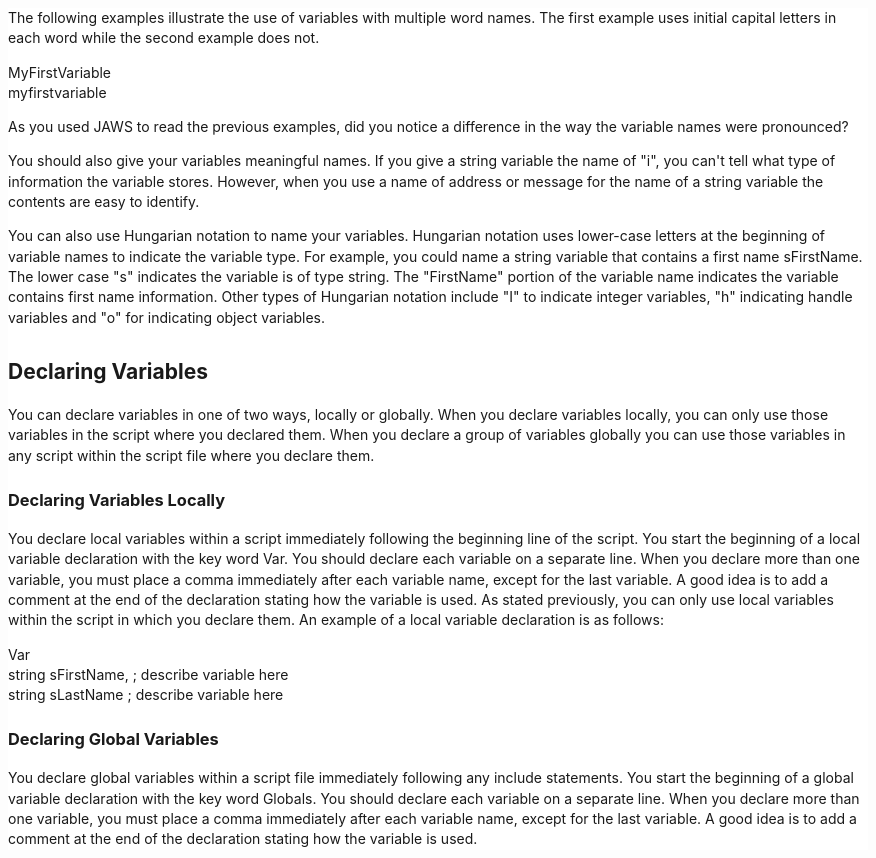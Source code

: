 The following examples illustrate the use of variables with multiple
word names. The first example uses initial capital letters in each word
while the second example does not.

MyFirstVariable\
myfirstvariable

As you used JAWS to read the previous examples, did you notice a
difference in the way the variable names were pronounced?

You should also give your variables meaningful names. If you give a
string variable the name of \"i\", you can\'t tell what type of
information the variable stores. However, when you use a name of address
or message for the name of a string variable the contents are easy to
identify.

You can also use Hungarian notation to name your variables. Hungarian
notation uses lower-case letters at the beginning of variable names to
indicate the variable type. For example, you could name a string
variable that contains a first name sFirstName. The lower case \"s\"
indicates the variable is of type string. The \"FirstName\" portion of
the variable name indicates the variable contains first name
information. Other types of Hungarian notation include \"I\" to indicate
integer variables, \"h\" indicating handle variables and \"o\" for
indicating object variables.

## Declaring Variables

You can declare variables in one of two ways, locally or globally. When
you declare variables locally, you can only use those variables in the
script where you declared them. When you declare a group of variables
globally you can use those variables in any script within the script
file where you declare them.

### Declaring Variables Locally

You declare local variables within a script immediately following the
beginning line of the script. You start the beginning of a local
variable declaration with the key word Var. You should declare each
variable on a separate line. When you declare more than one variable,
you must place a comma immediately after each variable name, except for
the last variable. A good idea is to add a comment at the end of the
declaration stating how the variable is used. As stated previously, you
can only use local variables within the script in which you declare
them. An example of a local variable declaration is as follows:

Var\
string sFirstName, ; describe variable here\
string sLastName ; describe variable here

### Declaring Global Variables

You declare global variables within a script file immediately following
any include statements. You start the beginning of a global variable
declaration with the key word Globals. You should declare each variable
on a separate line. When you declare more than one variable, you must
place a comma immediately after each variable name, except for the last
variable. A good idea is to add a comment at the end of the declaration
stating how the variable is used.
